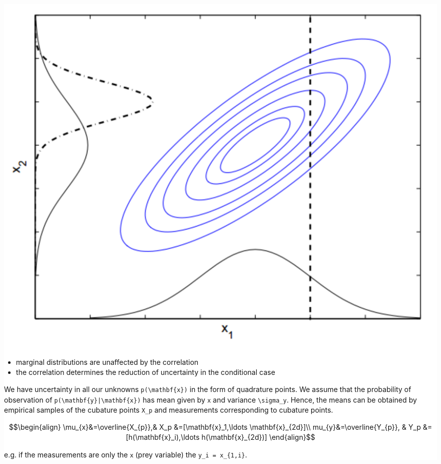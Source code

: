 ![](mvgaussian.png)

- marginal distributions are unaffected by the correlation
- the correlation determines the reduction of uncertainty in the conditional case

We have uncertainty in all our unknowns ``p(\mathbf{x})`` in the form of quadrature points. We assume that the probability of observation of ``p(\mathbf{y}|\mathbf{x})`` has mean given by ``x`` and variance ``\sigma_y``.
Hence, the means can be obtained by empirical samples of the cubature points ``X_p`` and measurements corresponding to cubature points.
```math
\begin{align}
\mu_{x}&=\overline{X_{p}},& X_p &=[\mathbf{x}_1,\ldots \mathbf{x}_{2d}]\\
 mu_{y}&=\overline{Y_{p}}, & Y_p &=[h(\mathbf{x}_i),\ldots h(\mathbf{x}_{2d})]

\end{align}
```
e.g. if the measurements are only the ``x`` (prey variable) the ``y_i = x_{1,i}``.
